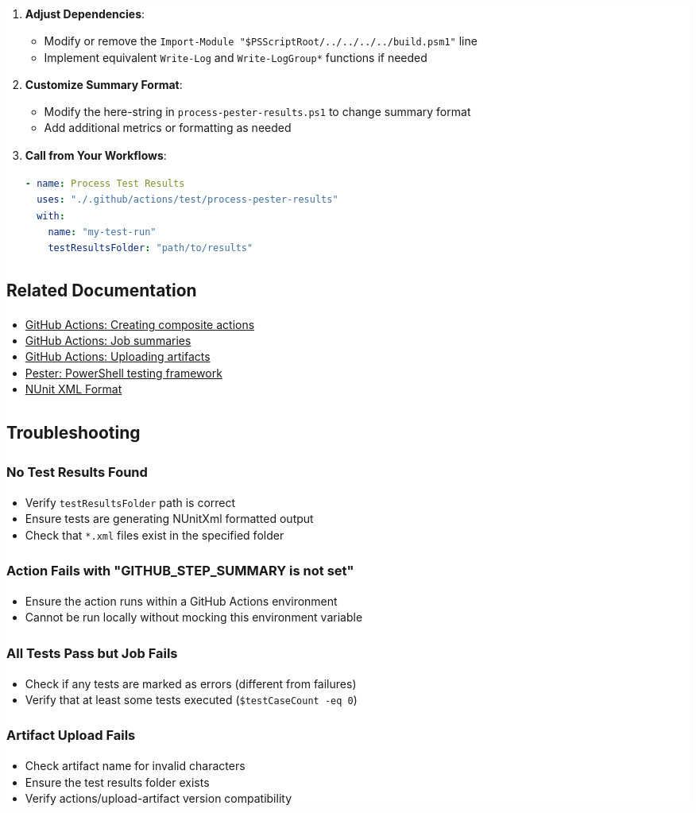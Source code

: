 1. **Adjust Dependencies**:
    - Modify or remove the `Import-Module "$PSScriptRoot/../../../../build.psm1"` line
    - Implement equivalent `Write-Log` and `Write-LogGroup*` functions if needed

1. **Customize Summary Format**:
    - Modify the here-string in `process-pester-results.ps1` to change summary format
    - Add additional metrics or formatting as needed

1. **Call from Your Workflows**:

    ```yaml
    - name: Process Test Results
      uses: "./.github/actions/test/process-pester-results"
      with:
        name: "my-test-run"
        testResultsFolder: "path/to/results"
    ```

## Related Documentation

- [GitHub Actions: Creating composite actions](https://docs.github.com/en/actions/creating-actions/creating-a-composite-action)
- [GitHub Actions: Job summaries](https://docs.github.com/en/actions/using-workflows/workflow-commands-for-github-actions#adding-a-job-summary)
- [GitHub Actions: Uploading artifacts](https://docs.github.com/en/actions/using-workflows/storing-workflow-data-as-artifacts)
- [Pester: PowerShell testing framework](https://pester.dev/)
- [NUnit XML Format](https://docs.nunit.org/articles/nunit/technical-notes/usage/Test-Result-XML-Format.html)

## Troubleshooting

### No Test Results Found

- Verify `testResultsFolder` path is correct
- Ensure tests are generating NUnitXml formatted output
- Check that `*.xml` files exist in the specified folder

### Action Fails with "GITHUB_STEP_SUMMARY is not set"

- Ensure the action runs within a GitHub Actions environment
- Cannot be run locally without mocking this environment variable

### All Tests Pass but Job Fails

- Check if any tests are marked as errors (different from failures)
- Verify that at least some tests executed (`$testCaseCount -eq 0`)

### Artifact Upload Fails

- Check artifact name for invalid characters
- Ensure the test results folder exists
- Verify actions/upload-artifact version compatibility
